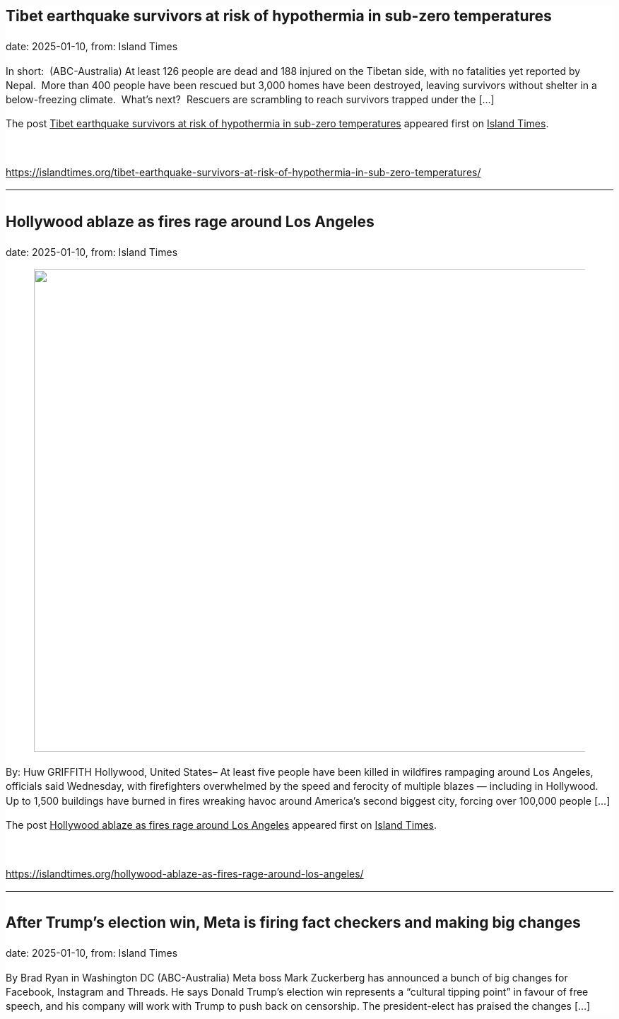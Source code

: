 
## Tibet earthquake survivors at risk of hypothermia in sub-zero temperatures

date: 2025-01-10, from: Island Times

<p>In short:&#160; (ABC-Australia) At least 126 people are dead and 188 injured on the Tibetan side, with no fatalities yet reported by Nepal.&#160; More than 400 people have been rescued but 3,000 homes have been destroyed, leaving survivors without shelter in a below-freezing climate.&#160; What&#8217;s next?&#160; Rescuers are scrambling to reach survivors trapped under the [&#8230;]</p>
<p>The post <a href="https://islandtimes.org/tibet-earthquake-survivors-at-risk-of-hypothermia-in-sub-zero-temperatures/">Tibet earthquake survivors at risk of hypothermia in sub-zero temperatures</a> appeared first on <a href="https://islandtimes.org">Island Times</a>.</p>
 

<br> 

<https://islandtimes.org/tibet-earthquake-survivors-at-risk-of-hypothermia-in-sub-zero-temperatures/>

---

## Hollywood ablaze as fires rage around Los Angeles

date: 2025-01-10, from: Island Times

<figure><img width="1024" height="682" src="https://i0.wp.com/islandtimes.org/wp-content/uploads/2025/01/AFP__20250109__36TD89R__v1__Preview__UsFireCalifornia.jpg?fit=1024%2C682&amp;ssl=1" class="attachment-rss-image-size size-rss-image-size wp-post-image" alt="" decoding="async" srcset="https://i0.wp.com/islandtimes.org/wp-content/uploads/2025/01/AFP__20250109__36TD89R__v1__Preview__UsFireCalifornia.jpg?w=1249&amp;ssl=1 1249w, https://i0.wp.com/islandtimes.org/wp-content/uploads/2025/01/AFP__20250109__36TD89R__v1__Preview__UsFireCalifornia.jpg?resize=300%2C200&amp;ssl=1 300w, https://i0.wp.com/islandtimes.org/wp-content/uploads/2025/01/AFP__20250109__36TD89R__v1__Preview__UsFireCalifornia.jpg?resize=1024%2C682&amp;ssl=1 1024w, https://i0.wp.com/islandtimes.org/wp-content/uploads/2025/01/AFP__20250109__36TD89R__v1__Preview__UsFireCalifornia.jpg?resize=768%2C512&amp;ssl=1 768w, https://i0.wp.com/islandtimes.org/wp-content/uploads/2025/01/AFP__20250109__36TD89R__v1__Preview__UsFireCalifornia.jpg?resize=1200%2C799&amp;ssl=1 1200w, https://i0.wp.com/islandtimes.org/wp-content/uploads/2025/01/AFP__20250109__36TD89R__v1__Preview__UsFireCalifornia.jpg?resize=400%2C266&amp;ssl=1 400w, https://i0.wp.com/islandtimes.org/wp-content/uploads/2025/01/AFP__20250109__36TD89R__v1__Preview__UsFireCalifornia.jpg?resize=706%2C470&amp;ssl=1 706w, https://i0.wp.com/islandtimes.org/wp-content/uploads/2025/01/AFP__20250109__36TD89R__v1__Preview__UsFireCalifornia.jpg?fit=1024%2C682&amp;ssl=1&amp;w=370 370w" sizes="(max-width: 34.9rem) calc(100vw - 2rem), (max-width: 53rem) calc(8 * (100vw / 12)), (min-width: 53rem) calc(6 * (100vw / 12)), 100vw" data-attachment-id="74915" data-permalink="https://islandtimes.org/hollywood-ablaze-as-fires-rage-around-los-angeles/us-fire-california/" data-orig-file="https://i0.wp.com/islandtimes.org/wp-content/uploads/2025/01/AFP__20250109__36TD89R__v1__Preview__UsFireCalifornia.jpg?fit=1249%2C832&amp;ssl=1" data-orig-size="1249,832" data-comments-opened="1" data-image-meta="{&quot;aperture&quot;:&quot;0&quot;,&quot;credit&quot;:&quot;AFP&quot;,&quot;camera&quot;:&quot;&quot;,&quot;caption&quot;:&quot;A firefighter runs near a burning structure along Pacific Coast Highway during the Palisades Fire in Malibu, California, on January 8, 2025. - At least five people have been killed in wildfires rampaging around Los Angeles, officials said on January 8, with firefighters overwhelmed by the speed and ferocity of multiple blazes -- including in Hollywood. (Photo by AGUSTIN PAULLIER \/ AFP)&quot;,&quot;created_timestamp&quot;:&quot;1736387733&quot;,&quot;copyright&quot;:&quot;AFP or licensors&quot;,&quot;focal_length&quot;:&quot;0&quot;,&quot;iso&quot;:&quot;0&quot;,&quot;shutter_speed&quot;:&quot;0&quot;,&quot;title&quot;:&quot;US-FIRE-CALIFORNIA&quot;,&quot;orientation&quot;:&quot;1&quot;}" data-image-title="US-FIRE-CALIFORNIA" data-image-description="" data-image-caption="&lt;p&gt;A firefighter runs near a burning structure along Pacific Coast Highway during the Palisades Fire in Malibu, California, on January 8, 2025. &#8211; At least five people have been killed in wildfires rampaging around Los Angeles, officials said on January 8, with firefighters overwhelmed by the speed and ferocity of multiple blazes &#8212; including in Hollywood. (Photo by AGUSTIN PAULLIER / AFP)&lt;/p&gt;
" data-medium-file="https://i0.wp.com/islandtimes.org/wp-content/uploads/2025/01/AFP__20250109__36TD89R__v1__Preview__UsFireCalifornia.jpg?fit=300%2C200&amp;ssl=1" data-large-file="https://i0.wp.com/islandtimes.org/wp-content/uploads/2025/01/AFP__20250109__36TD89R__v1__Preview__UsFireCalifornia.jpg?fit=780%2C519&amp;ssl=1" /></figure>
<p>By: Huw GRIFFITH Hollywood, United States&#8211; At least five people have been killed in wildfires rampaging around Los Angeles, officials said Wednesday, with firefighters overwhelmed by the speed and ferocity of multiple blazes &#8212; including in Hollywood. Up to 1,500 buildings have burned in fires wreaking havoc around America&#8217;s second biggest city, forcing over 100,000 people [&#8230;]</p>
<p>The post <a href="https://islandtimes.org/hollywood-ablaze-as-fires-rage-around-los-angeles/">Hollywood ablaze as fires rage around Los Angeles</a> appeared first on <a href="https://islandtimes.org">Island Times</a>.</p>
 

<br> 

<https://islandtimes.org/hollywood-ablaze-as-fires-rage-around-los-angeles/>

---

## After Trump’s election win, Meta is firing fact checkers and making big changes

date: 2025-01-10, from: Island Times

<p>By Brad Ryan in Washington DC (ABC-Australia) Meta boss Mark Zuckerberg has announced a bunch of big changes for Facebook, Instagram and Threads. He says Donald Trump&#8217;s election win represents a &#8220;cultural tipping point&#8221; in favour of free speech, and his company will work with Trump to push back on censorship. The president-elect has praised the changes [&#8230;]</p>